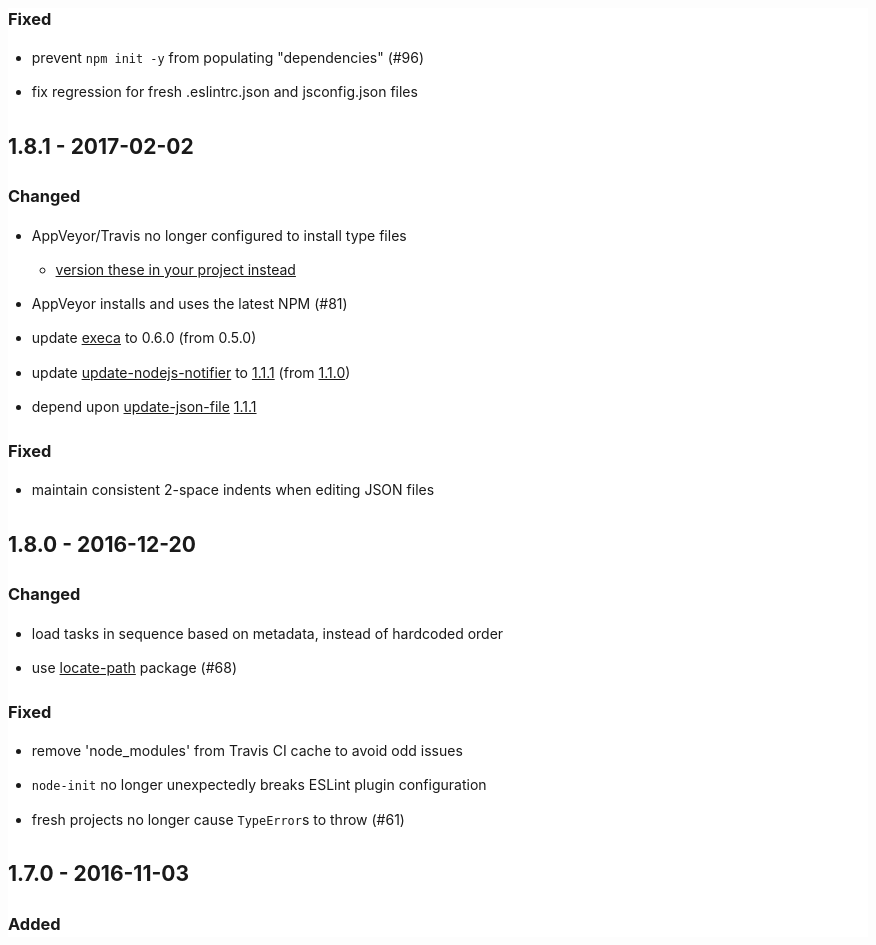 ### Fixed

-   prevent `npm init -y` from populating "dependencies" (#96)

-   fix regression for fresh .eslintrc.json and jsconfig.json files


## 1.8.1 - 2017-02-02


### Changed

-   AppVeyor/Travis no longer configured to install type files

    -   [version these in your project instead](https://github.com/flowtype/flow-typed#why-do-i-need-to-commit-the-libdefs-that-flow-typed-installs-for-my-project)

-   AppVeyor installs and uses the latest NPM (#81)

-   update [execa](https://www.npmjs.com/package/execa) to 0.6.0 (from 0.5.0)

-   update [update-nodejs-notifier](https://www.npmjs.com/package/update-nodejs-notifier) to [1.1.1](https://github.com/jokeyrhyme/update-nodejs-notifier.js/releases/tag/1.1.1) (from [1.1.0](https://github.com/jokeyrhyme/update-nodejs-notifier.js/releases/tag/1.1.0))

-   depend upon [update-json-file](https://www.npmjs.com/package/update-json-file) [1.1.1](https://github.com/jokeyrhyme/update-json-file.js/releases/tag/1.1.1)


### Fixed

-   maintain consistent 2-space indents when editing JSON files


## 1.8.0 - 2016-12-20


### Changed

-   load tasks in sequence based on metadata, instead of hardcoded order

-   use [locate-path](https://github.com/sindresorhus/locate-path) package (#68)


### Fixed

-   remove 'node_modules' from Travis CI cache to avoid odd issues

-   `node-init` no longer unexpectedly breaks ESLint plugin configuration

-   fresh projects no longer cause `TypeError`s to throw (#61)


## 1.7.0 - 2016-11-03


### Added
